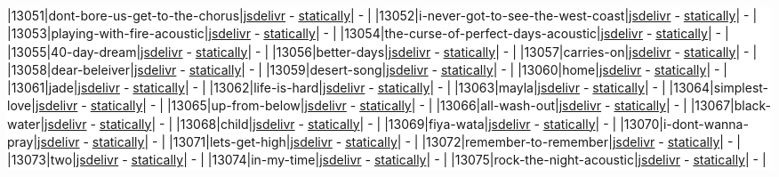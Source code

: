 |13051|dont-bore-us-get-to-the-chorus|[jsdelivr](https://cdn.jsdelivr.net/gh/dbchord/c3-1-3/10001-15000/13001-13500/dont-bore-us-get-to-the-chorus.webp) - [statically](https://cdn.statically.io/gh/dbchord/c3-1-3/i/10001-15000/13001-13500/dont-bore-us-get-to-the-chorus.webp)| - |
|13052|i-never-got-to-see-the-west-coast|[jsdelivr](https://cdn.jsdelivr.net/gh/dbchord/c3-1-3/10001-15000/13001-13500/i-never-got-to-see-the-west-coast.webp) - [statically](https://cdn.statically.io/gh/dbchord/c3-1-3/i/10001-15000/13001-13500/i-never-got-to-see-the-west-coast.webp)| - |
|13053|playing-with-fire-acoustic|[jsdelivr](https://cdn.jsdelivr.net/gh/dbchord/c3-1-3/10001-15000/13001-13500/playing-with-fire-acoustic.webp) - [statically](https://cdn.statically.io/gh/dbchord/c3-1-3/i/10001-15000/13001-13500/playing-with-fire-acoustic.webp)| - |
|13054|the-curse-of-perfect-days-acoustic|[jsdelivr](https://cdn.jsdelivr.net/gh/dbchord/c3-1-3/10001-15000/13001-13500/the-curse-of-perfect-days-acoustic.webp) - [statically](https://cdn.statically.io/gh/dbchord/c3-1-3/i/10001-15000/13001-13500/the-curse-of-perfect-days-acoustic.webp)| - |
|13055|40-day-dream|[jsdelivr](https://cdn.jsdelivr.net/gh/dbchord/c3-1-3/10001-15000/13001-13500/40-day-dream.webp) - [statically](https://cdn.statically.io/gh/dbchord/c3-1-3/i/10001-15000/13001-13500/40-day-dream.webp)| - |
|13056|better-days|[jsdelivr](https://cdn.jsdelivr.net/gh/dbchord/c3-1-3/10001-15000/13001-13500/better-days.webp) - [statically](https://cdn.statically.io/gh/dbchord/c3-1-3/i/10001-15000/13001-13500/better-days.webp)| - |
|13057|carries-on|[jsdelivr](https://cdn.jsdelivr.net/gh/dbchord/c3-1-3/10001-15000/13001-13500/carries-on.webp) - [statically](https://cdn.statically.io/gh/dbchord/c3-1-3/i/10001-15000/13001-13500/carries-on.webp)| - |
|13058|dear-beleiver|[jsdelivr](https://cdn.jsdelivr.net/gh/dbchord/c3-1-3/10001-15000/13001-13500/dear-beleiver.webp) - [statically](https://cdn.statically.io/gh/dbchord/c3-1-3/i/10001-15000/13001-13500/dear-beleiver.webp)| - |
|13059|desert-song|[jsdelivr](https://cdn.jsdelivr.net/gh/dbchord/c3-1-3/10001-15000/13001-13500/desert-song.webp) - [statically](https://cdn.statically.io/gh/dbchord/c3-1-3/i/10001-15000/13001-13500/desert-song.webp)| - |
|13060|home|[jsdelivr](https://cdn.jsdelivr.net/gh/dbchord/c3-1-3/10001-15000/13001-13500/home.webp) - [statically](https://cdn.statically.io/gh/dbchord/c3-1-3/i/10001-15000/13001-13500/home.webp)| - |
|13061|jade|[jsdelivr](https://cdn.jsdelivr.net/gh/dbchord/c3-1-3/10001-15000/13001-13500/jade.webp) - [statically](https://cdn.statically.io/gh/dbchord/c3-1-3/i/10001-15000/13001-13500/jade.webp)| - |
|13062|life-is-hard|[jsdelivr](https://cdn.jsdelivr.net/gh/dbchord/c3-1-3/10001-15000/13001-13500/life-is-hard.webp) - [statically](https://cdn.statically.io/gh/dbchord/c3-1-3/i/10001-15000/13001-13500/life-is-hard.webp)| - |
|13063|mayla|[jsdelivr](https://cdn.jsdelivr.net/gh/dbchord/c3-1-3/10001-15000/13001-13500/mayla.webp) - [statically](https://cdn.statically.io/gh/dbchord/c3-1-3/i/10001-15000/13001-13500/mayla.webp)| - |
|13064|simplest-love|[jsdelivr](https://cdn.jsdelivr.net/gh/dbchord/c3-1-3/10001-15000/13001-13500/simplest-love.webp) - [statically](https://cdn.statically.io/gh/dbchord/c3-1-3/i/10001-15000/13001-13500/simplest-love.webp)| - |
|13065|up-from-below|[jsdelivr](https://cdn.jsdelivr.net/gh/dbchord/c3-1-3/10001-15000/13001-13500/up-from-below.webp) - [statically](https://cdn.statically.io/gh/dbchord/c3-1-3/i/10001-15000/13001-13500/up-from-below.webp)| - |
|13066|all-wash-out|[jsdelivr](https://cdn.jsdelivr.net/gh/dbchord/c3-1-3/10001-15000/13001-13500/all-wash-out.webp) - [statically](https://cdn.statically.io/gh/dbchord/c3-1-3/i/10001-15000/13001-13500/all-wash-out.webp)| - |
|13067|black-water|[jsdelivr](https://cdn.jsdelivr.net/gh/dbchord/c3-1-3/10001-15000/13001-13500/black-water.webp) - [statically](https://cdn.statically.io/gh/dbchord/c3-1-3/i/10001-15000/13001-13500/black-water.webp)| - |
|13068|child|[jsdelivr](https://cdn.jsdelivr.net/gh/dbchord/c3-1-3/10001-15000/13001-13500/child.webp) - [statically](https://cdn.statically.io/gh/dbchord/c3-1-3/i/10001-15000/13001-13500/child.webp)| - |
|13069|fiya-wata|[jsdelivr](https://cdn.jsdelivr.net/gh/dbchord/c3-1-3/10001-15000/13001-13500/fiya-wata.webp) - [statically](https://cdn.statically.io/gh/dbchord/c3-1-3/i/10001-15000/13001-13500/fiya-wata.webp)| - |
|13070|i-dont-wanna-pray|[jsdelivr](https://cdn.jsdelivr.net/gh/dbchord/c3-1-3/10001-15000/13001-13500/i-dont-wanna-pray.webp) - [statically](https://cdn.statically.io/gh/dbchord/c3-1-3/i/10001-15000/13001-13500/i-dont-wanna-pray.webp)| - |
|13071|lets-get-high|[jsdelivr](https://cdn.jsdelivr.net/gh/dbchord/c3-1-3/10001-15000/13001-13500/lets-get-high.webp) - [statically](https://cdn.statically.io/gh/dbchord/c3-1-3/i/10001-15000/13001-13500/lets-get-high.webp)| - |
|13072|remember-to-remember|[jsdelivr](https://cdn.jsdelivr.net/gh/dbchord/c3-1-3/10001-15000/13001-13500/remember-to-remember.webp) - [statically](https://cdn.statically.io/gh/dbchord/c3-1-3/i/10001-15000/13001-13500/remember-to-remember.webp)| - |
|13073|two|[jsdelivr](https://cdn.jsdelivr.net/gh/dbchord/c3-1-3/10001-15000/13001-13500/two.webp) - [statically](https://cdn.statically.io/gh/dbchord/c3-1-3/i/10001-15000/13001-13500/two.webp)| - |
|13074|in-my-time|[jsdelivr](https://cdn.jsdelivr.net/gh/dbchord/c3-1-3/10001-15000/13001-13500/in-my-time.webp) - [statically](https://cdn.statically.io/gh/dbchord/c3-1-3/i/10001-15000/13001-13500/in-my-time.webp)| - |
|13075|rock-the-night-acoustic|[jsdelivr](https://cdn.jsdelivr.net/gh/dbchord/c3-1-3/10001-15000/13001-13500/rock-the-night-acoustic.webp) - [statically](https://cdn.statically.io/gh/dbchord/c3-1-3/i/10001-15000/13001-13500/rock-the-night-acoustic.webp)| - |